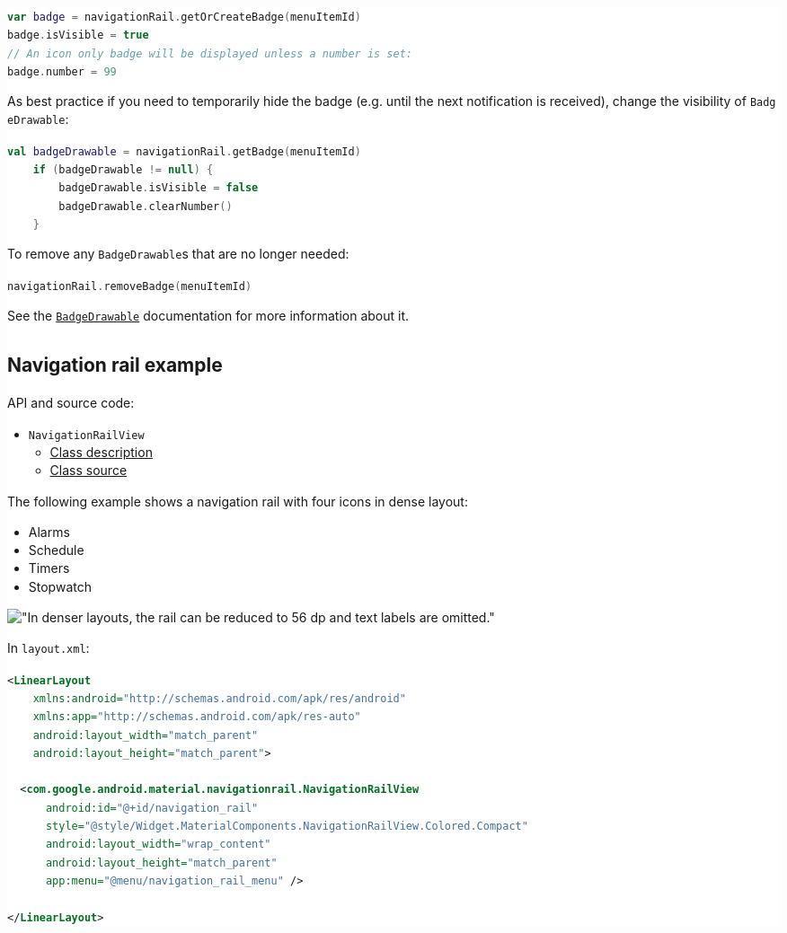 ```kt
var badge = navigationRail.getOrCreateBadge(menuItemId)
badge.isVisible = true
// An icon only badge will be displayed unless a number is set:
badge.number = 99
```

As best practice if you need to temporarily hide the badge (e.g. until the next
notification is received), change the visibility of `BadgeDrawable`:

```kt
val badgeDrawable = navigationRail.getBadge(menuItemId)
    if (badgeDrawable != null) {
        badgeDrawable.isVisible = false
        badgeDrawable.clearNumber()
    }
```

To remove any `BadgeDrawable`s that are no longer needed:

```kt
navigationRail.removeBadge(menuItemId)
```

See the [`BadgeDrawable`](BadgeDrawable.md) documentation for more information
about it.

## Navigation rail example

API and source code:

*   `NavigationRailView`
    *   [Class description](https://developer.android.com/reference/com/google/android/material/navigationrail/NavigationRailView)
    *   [Class source](https://github.com/material-components/material-components-android/tree/master/lib/java/com/google/android/material/navigationrail/NavigationRailView.java)

The following example shows a navigation rail with four icons in dense layout:

*   Alarms
*   Schedule
*   Timers
*   Stopwatch

!["In denser layouts, the rail can be reduced to 56 dp and text labels are
omitted."](assets/navigationrail/navigation-rail-dense.png)

In `layout.xml`:

```xml
<LinearLayout
    xmlns:android="http://schemas.android.com/apk/res/android"
    xmlns:app="http://schemas.android.com/apk/res-auto"
    android:layout_width="match_parent"
    android:layout_height="match_parent">

  <com.google.android.material.navigationrail.NavigationRailView
      android:id="@+id/navigation_rail"
      style="@style/Widget.MaterialComponents.NavigationRailView.Colored.Compact"
      android:layout_width="wrap_content"
      android:layout_height="match_parent"
      app:menu="@menu/navigation_rail_menu" />

</LinearLayout>
```
